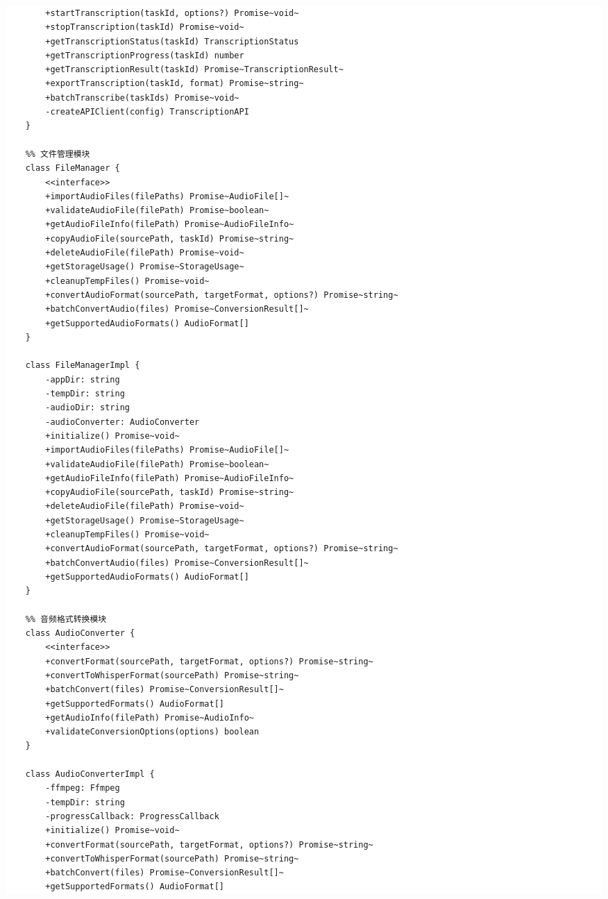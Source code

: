 ```mermaid
        +startTranscription(taskId, options?) Promise~void~
        +stopTranscription(taskId) Promise~void~
        +getTranscriptionStatus(taskId) TranscriptionStatus
        +getTranscriptionProgress(taskId) number
        +getTranscriptionResult(taskId) Promise~TranscriptionResult~
        +exportTranscription(taskId, format) Promise~string~
        +batchTranscribe(taskIds) Promise~void~
        -createAPIClient(config) TranscriptionAPI
    }
    
    %% 文件管理模块
    class FileManager {
        <<interface>>
        +importAudioFiles(filePaths) Promise~AudioFile[]~
        +validateAudioFile(filePath) Promise~boolean~
        +getAudioFileInfo(filePath) Promise~AudioFileInfo~
        +copyAudioFile(sourcePath, taskId) Promise~string~
        +deleteAudioFile(filePath) Promise~void~
        +getStorageUsage() Promise~StorageUsage~
        +cleanupTempFiles() Promise~void~
        +convertAudioFormat(sourcePath, targetFormat, options?) Promise~string~
        +batchConvertAudio(files) Promise~ConversionResult[]~
        +getSupportedAudioFormats() AudioFormat[]
    }
    
    class FileManagerImpl {
        -appDir: string
        -tempDir: string
        -audioDir: string
        -audioConverter: AudioConverter
        +initialize() Promise~void~
        +importAudioFiles(filePaths) Promise~AudioFile[]~
        +validateAudioFile(filePath) Promise~boolean~
        +getAudioFileInfo(filePath) Promise~AudioFileInfo~
        +copyAudioFile(sourcePath, taskId) Promise~string~
        +deleteAudioFile(filePath) Promise~void~
        +getStorageUsage() Promise~StorageUsage~
        +cleanupTempFiles() Promise~void~
        +convertAudioFormat(sourcePath, targetFormat, options?) Promise~string~
        +batchConvertAudio(files) Promise~ConversionResult[]~
        +getSupportedAudioFormats() AudioFormat[]
    }
    
    %% 音频格式转换模块
    class AudioConverter {
        <<interface>>
        +convertFormat(sourcePath, targetFormat, options?) Promise~string~
        +convertToWhisperFormat(sourcePath) Promise~string~
        +batchConvert(files) Promise~ConversionResult[]~
        +getSupportedFormats() AudioFormat[]
        +getAudioInfo(filePath) Promise~AudioInfo~
        +validateConversionOptions(options) boolean
    }
    
    class AudioConverterImpl {
        -ffmpeg: Ffmpeg
        -tempDir: string
        -progressCallback: ProgressCallback
        +initialize() Promise~void~
        +convertFormat(sourcePath, targetFormat, options?) Promise~string~
        +convertToWhisperFormat(sourcePath) Promise~string~
        +batchConvert(files) Promise~ConversionResult[]~
        +getSupportedFormats() AudioFormat[]
```